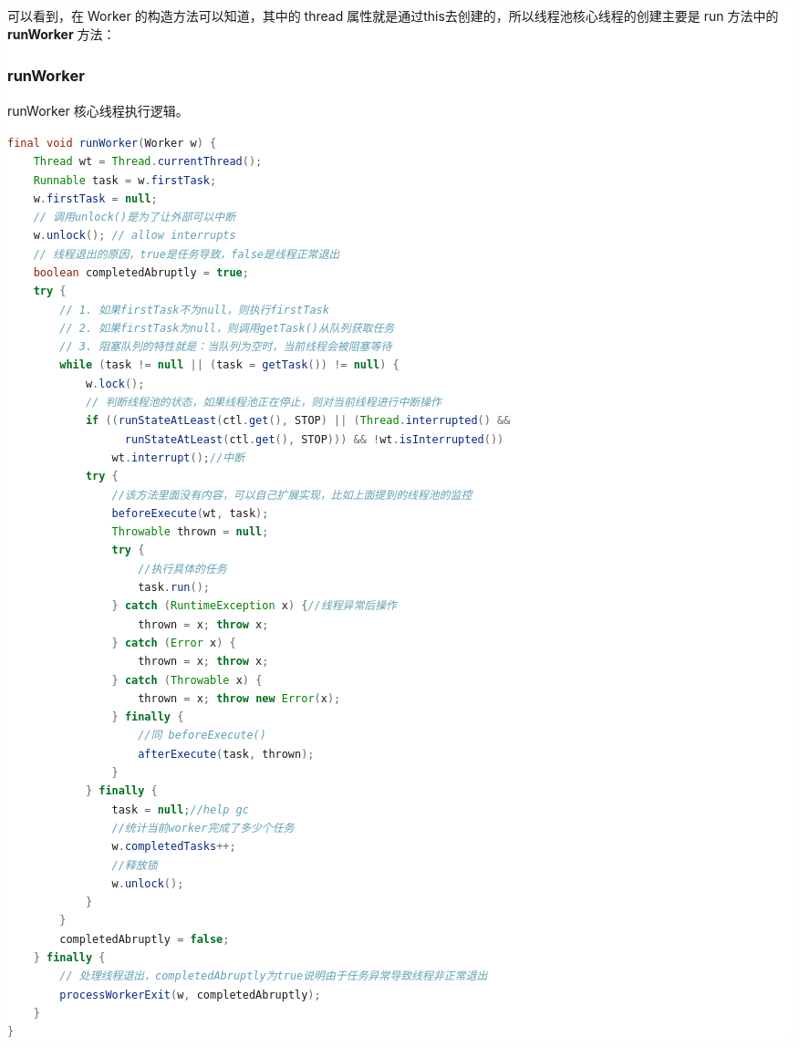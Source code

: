可以看到，在 Worker 的构造方法可以知道，其中的 thread 属性就是通过this去创建的，所以线程池核心线程的创建主要是 run 方法中的 **runWorker** 方法：

### runWorker

runWorker 核心线程执行逻辑。

```java
final void runWorker(Worker w) {
    Thread wt = Thread.currentThread();
    Runnable task = w.firstTask;
    w.firstTask = null;
    // 调用unlock()是为了让外部可以中断
    w.unlock(); // allow interrupts
    // 线程退出的原因，true是任务导致，false是线程正常退出
    boolean completedAbruptly = true;
    try {
        // 1. 如果firstTask不为null，则执行firstTask
       	// 2. 如果firstTask为null，则调用getTask()从队列获取任务
        // 3. 阻塞队列的特性就是：当队列为空时，当前线程会被阻塞等待
        while (task != null || (task = getTask()) != null) {
            w.lock();
            // 判断线程池的状态，如果线程池正在停止，则对当前线程进行中断操作
            if ((runStateAtLeast(ctl.get(), STOP) || (Thread.interrupted() &&
                  runStateAtLeast(ctl.get(), STOP))) && !wt.isInterrupted())
                wt.interrupt();//中断
            try {
                //该方法里面没有内容，可以自己扩展实现，比如上面提到的线程池的监控
                beforeExecute(wt, task);
                Throwable thrown = null;
                try {
                    //执行具体的任务
                    task.run();
                } catch (RuntimeException x) {//线程异常后操作
                    thrown = x; throw x;
                } catch (Error x) {
                    thrown = x; throw x;
                } catch (Throwable x) {
                    thrown = x; throw new Error(x);
                } finally {
                    //同 beforeExecute()
                    afterExecute(task, thrown);
                }
            } finally {
                task = null;//help gc
                //统计当前worker完成了多少个任务
                w.completedTasks++;
                //释放锁
                w.unlock();
            }
        }
        completedAbruptly = false;
    } finally {
        // 处理线程退出，completedAbruptly为true说明由于任务异常导致线程非正常退出
        processWorkerExit(w, completedAbruptly);
    }
}
```
